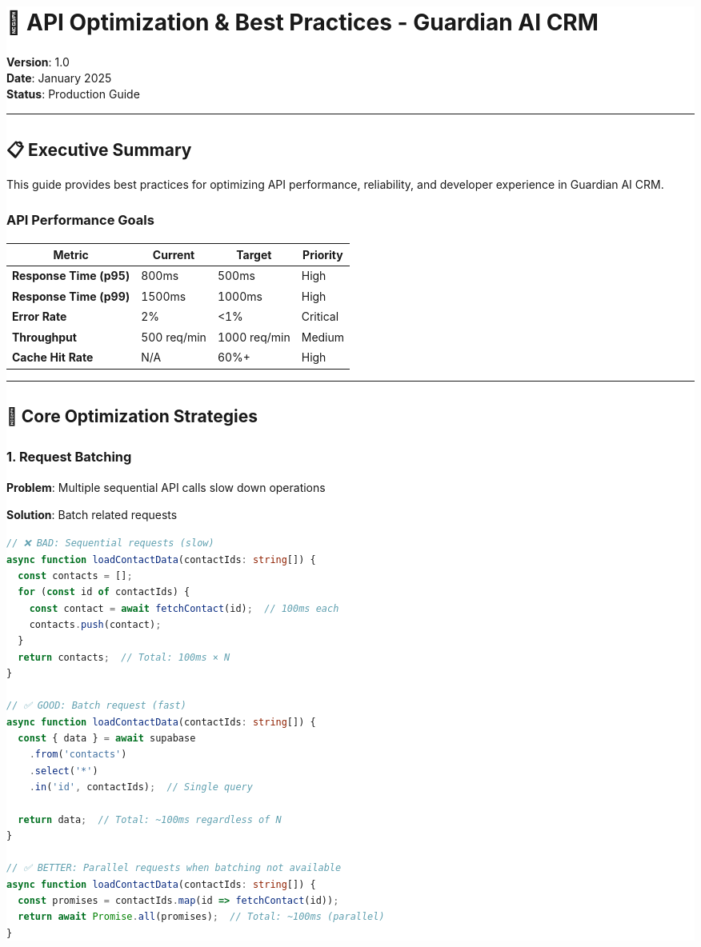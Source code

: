 # 🚀 API Optimization & Best Practices - Guardian AI CRM

**Version**: 1.0  
**Date**: January 2025  
**Status**: Production Guide

---

## 📋 Executive Summary

This guide provides best practices for optimizing API performance, reliability, and developer experience in Guardian AI CRM.

### API Performance Goals

| Metric | Current | Target | Priority |
|--------|---------|--------|----------|
| **Response Time (p95)** | 800ms | 500ms | High |
| **Response Time (p99)** | 1500ms | 1000ms | High |
| **Error Rate** | 2% | <1% | Critical |
| **Throughput** | 500 req/min | 1000 req/min | Medium |
| **Cache Hit Rate** | N/A | 60%+ | High |

---

## 🎯 Core Optimization Strategies

### 1. Request Batching

**Problem**: Multiple sequential API calls slow down operations

**Solution**: Batch related requests

```typescript
// ❌ BAD: Sequential requests (slow)
async function loadContactData(contactIds: string[]) {
  const contacts = [];
  for (const id of contactIds) {
    const contact = await fetchContact(id);  // 100ms each
    contacts.push(contact);
  }
  return contacts;  // Total: 100ms × N
}

// ✅ GOOD: Batch request (fast)
async function loadContactData(contactIds: string[]) {
  const { data } = await supabase
    .from('contacts')
    .select('*')
    .in('id', contactIds);  // Single query
  
  return data;  // Total: ~100ms regardless of N
}

// ✅ BETTER: Parallel requests when batching not available
async function loadContactData(contactIds: string[]) {
  const promises = contactIds.map(id => fetchContact(id));
  return await Promise.all(promises);  // Total: ~100ms (parallel)
}
```
